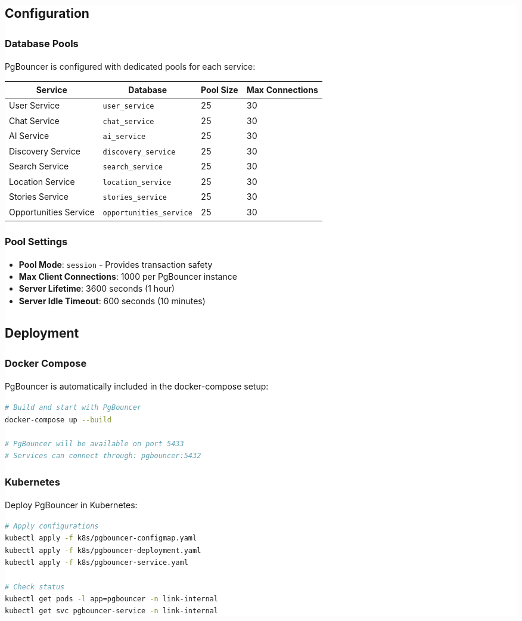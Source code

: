 ## Configuration

### Database Pools

PgBouncer is configured with dedicated pools for each service:

| Service | Database | Pool Size | Max Connections |
|---------|----------|-----------|-----------------|
| User Service | `user_service` | 25 | 30 |
| Chat Service | `chat_service` | 25 | 30 |
| AI Service | `ai_service` | 25 | 30 |
| Discovery Service | `discovery_service` | 25 | 30 |
| Search Service | `search_service` | 25 | 30 |
| Location Service | `location_service` | 25 | 30 |
| Stories Service | `stories_service` | 25 | 30 |
| Opportunities Service | `opportunities_service` | 25 | 30 |

### Pool Settings

- **Pool Mode**: `session` - Provides transaction safety
- **Max Client Connections**: 1000 per PgBouncer instance
- **Server Lifetime**: 3600 seconds (1 hour)
- **Server Idle Timeout**: 600 seconds (10 minutes)

## Deployment

### Docker Compose

PgBouncer is automatically included in the docker-compose setup:

```bash
# Build and start with PgBouncer
docker-compose up --build

# PgBouncer will be available on port 5433
# Services can connect through: pgbouncer:5432
```

### Kubernetes

Deploy PgBouncer in Kubernetes:

```bash
# Apply configurations
kubectl apply -f k8s/pgbouncer-configmap.yaml
kubectl apply -f k8s/pgbouncer-deployment.yaml  
kubectl apply -f k8s/pgbouncer-service.yaml

# Check status
kubectl get pods -l app=pgbouncer -n link-internal
kubectl get svc pgbouncer-service -n link-internal
```
